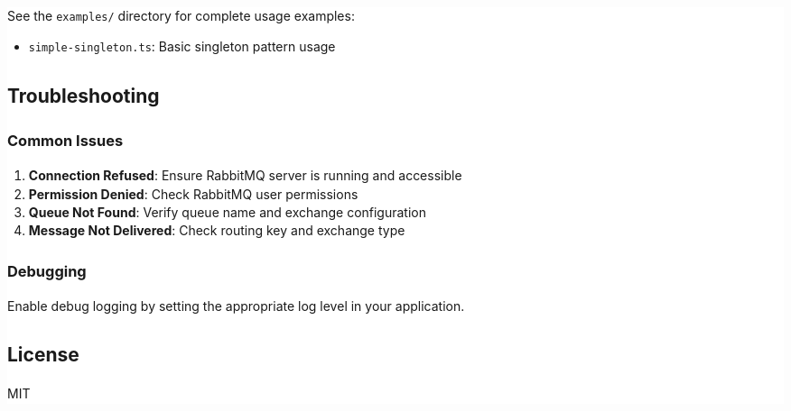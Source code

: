 See the `examples/` directory for complete usage examples:

- `simple-singleton.ts`: Basic singleton pattern usage

## Troubleshooting

### Common Issues

1. **Connection Refused**: Ensure RabbitMQ server is running and accessible
2. **Permission Denied**: Check RabbitMQ user permissions
3. **Queue Not Found**: Verify queue name and exchange configuration
4. **Message Not Delivered**: Check routing key and exchange type

### Debugging

Enable debug logging by setting the appropriate log level in your application.

## License

MIT 